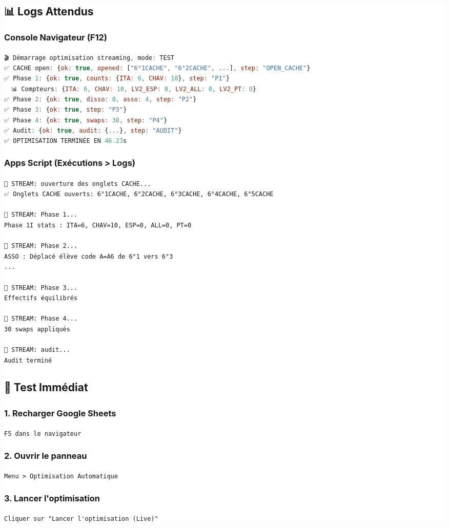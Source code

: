 ## 📊 Logs Attendus

### Console Navigateur (F12)
```javascript
🎬 Démarrage optimisation streaming, mode: TEST
✅ CACHE open: {ok: true, opened: ["6°1CACHE", "6°2CACHE", ...], step: "OPEN_CACHE"}
✅ Phase 1: {ok: true, counts: {ITA: 6, CHAV: 10}, step: "P1"}
  📊 Compteurs: {ITA: 6, CHAV: 10, LV2_ESP: 0, LV2_ALL: 0, LV2_PT: 0}
✅ Phase 2: {ok: true, disso: 0, asso: 4, step: "P2"}
✅ Phase 3: {ok: true, step: "P3"}
✅ Phase 4: {ok: true, swaps: 30, step: "P4"}
✅ Audit: {ok: true, audit: {...}, step: "AUDIT"}
✅ OPTIMISATION TERMINÉE EN 46.23s
```

### Apps Script (Exécutions > Logs)
```
📂 STREAM: ouverture des onglets CACHE...
✅ Onglets CACHE ouverts: 6°1CACHE, 6°2CACHE, 6°3CACHE, 6°4CACHE, 6°5CACHE

📌 STREAM: Phase 1...
Phase 1I stats : ITA=6, CHAV=10, ESP=0, ALL=0, PT=0

📌 STREAM: Phase 2...
ASSO : Déplacé élève code A=A6 de 6°1 vers 6°3
...

📌 STREAM: Phase 3...
Effectifs équilibrés

📌 STREAM: Phase 4...
30 swaps appliqués

🔎 STREAM: audit...
Audit terminé
```

## 🎯 Test Immédiat

### 1. Recharger Google Sheets
```
F5 dans le navigateur
```

### 2. Ouvrir le panneau
```
Menu > Optimisation Automatique
```

### 3. Lancer l'optimisation
```
Cliquer sur "Lancer l'optimisation (Live)"
```
